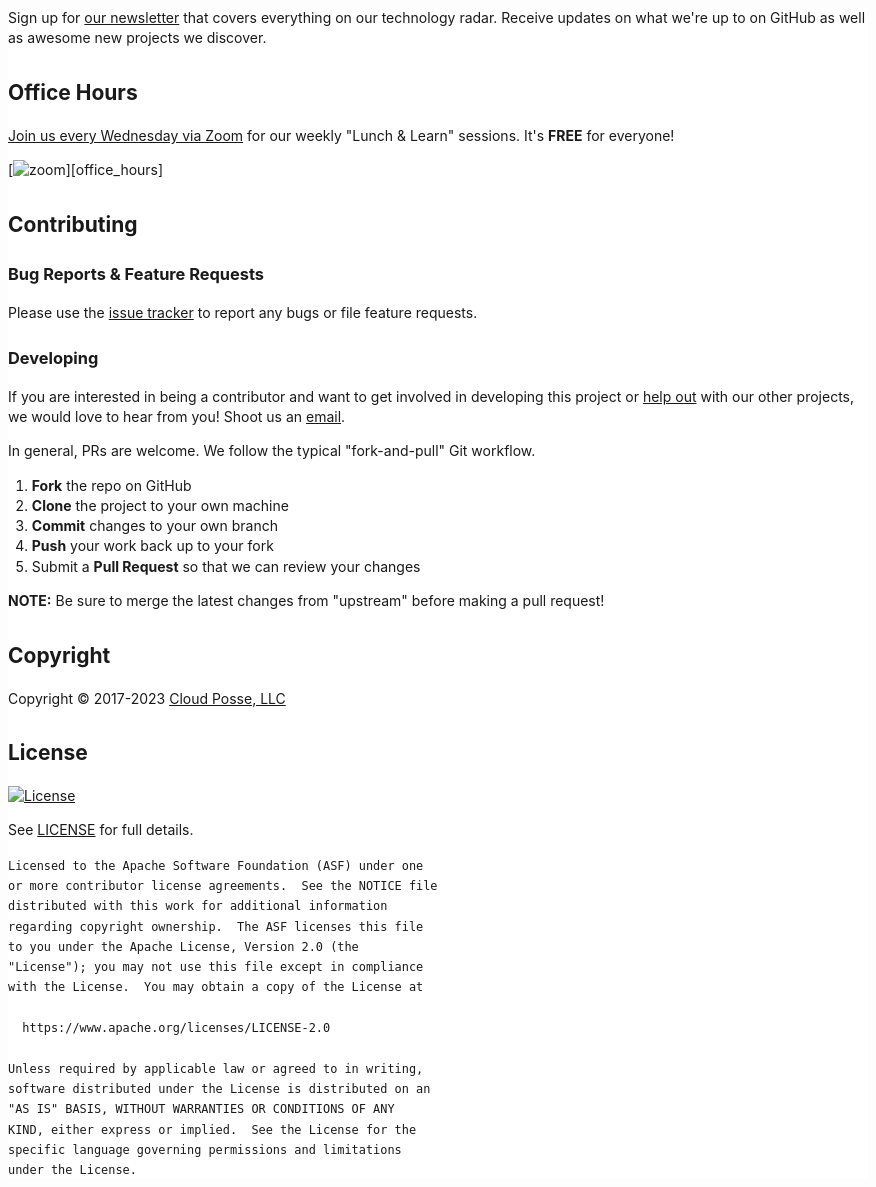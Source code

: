 Sign up for [our newsletter][newsletter] that covers everything on our technology radar.  Receive updates on what we're up to on GitHub as well as awesome new projects we discover.

## Office Hours

[Join us every Wednesday via Zoom][office_hours] for our weekly "Lunch & Learn" sessions. It's **FREE** for everyone!

[![zoom](https://img.cloudposse.com/fit-in/200x200/https://cloudposse.com/wp-content/uploads/2019/08/Powered-by-Zoom.png")][office_hours]

## Contributing

### Bug Reports & Feature Requests

Please use the [issue tracker](https://github.com/cloudposse/terraform-aws-sns-cloudwatch-sns-alarms/issues) to report any bugs or file feature requests.

### Developing

If you are interested in being a contributor and want to get involved in developing this project or [help out](https://cpco.io/help-out) with our other projects, we would love to hear from you! Shoot us an [email][email].

In general, PRs are welcome. We follow the typical "fork-and-pull" Git workflow.

 1. **Fork** the repo on GitHub
 2. **Clone** the project to your own machine
 3. **Commit** changes to your own branch
 4. **Push** your work back up to your fork
 5. Submit a **Pull Request** so that we can review your changes

**NOTE:** Be sure to merge the latest changes from "upstream" before making a pull request!


## Copyright

Copyright © 2017-2023 [Cloud Posse, LLC](https://cpco.io/copyright)



## License

[![License](https://img.shields.io/badge/License-Apache%202.0-blue.svg)](https://opensource.org/licenses/Apache-2.0)

See [LICENSE](LICENSE) for full details.

```text
Licensed to the Apache Software Foundation (ASF) under one
or more contributor license agreements.  See the NOTICE file
distributed with this work for additional information
regarding copyright ownership.  The ASF licenses this file
to you under the Apache License, Version 2.0 (the
"License"); you may not use this file except in compliance
with the License.  You may obtain a copy of the License at

  https://www.apache.org/licenses/LICENSE-2.0

Unless required by applicable law or agreed to in writing,
software distributed under the License is distributed on an
"AS IS" BASIS, WITHOUT WARRANTIES OR CONDITIONS OF ANY
KIND, either express or implied.  See the License for the
specific language governing permissions and limitations
under the License.
```


  [3h4x_homepage]: https://github.com/3h4x
  [3h4x_avatar]: https://img.cloudposse.com/150x150/https://github.com/3h4x.png
  [logo]: https://cloudposse.com/logo-300x69.svg
  [docs]: https://cpco.io/docs?utm_source=github&utm_medium=readme&utm_campaign=cloudposse/terraform-aws-sns-cloudwatch-sns-alarms&utm_content=docs
  [website]: https://cpco.io/homepage?utm_source=github&utm_medium=readme&utm_campaign=cloudposse/terraform-aws-sns-cloudwatch-sns-alarms&utm_content=website
  [github]: https://cpco.io/github?utm_source=github&utm_medium=readme&utm_campaign=cloudposse/terraform-aws-sns-cloudwatch-sns-alarms&utm_content=github
  [jobs]: https://cpco.io/jobs?utm_source=github&utm_medium=readme&utm_campaign=cloudposse/terraform-aws-sns-cloudwatch-sns-alarms&utm_content=jobs
  [hire]: https://cpco.io/hire?utm_source=github&utm_medium=readme&utm_campaign=cloudposse/terraform-aws-sns-cloudwatch-sns-alarms&utm_content=hire
  [slack]: https://cpco.io/slack?utm_source=github&utm_medium=readme&utm_campaign=cloudposse/terraform-aws-sns-cloudwatch-sns-alarms&utm_content=slack
  [linkedin]: https://cpco.io/linkedin?utm_source=github&utm_medium=readme&utm_campaign=cloudposse/terraform-aws-sns-cloudwatch-sns-alarms&utm_content=linkedin
  [twitter]: https://cpco.io/twitter?utm_source=github&utm_medium=readme&utm_campaign=cloudposse/terraform-aws-sns-cloudwatch-sns-alarms&utm_content=twitter
  [testimonial]: https://cpco.io/leave-testimonial?utm_source=github&utm_medium=readme&utm_campaign=cloudposse/terraform-aws-sns-cloudwatch-sns-alarms&utm_content=testimonial
  [office_hours]: https://cloudposse.com/office-hours?utm_source=github&utm_medium=readme&utm_campaign=cloudposse/terraform-aws-sns-cloudwatch-sns-alarms&utm_content=office_hours
  [newsletter]: https://cpco.io/newsletter?utm_source=github&utm_medium=readme&utm_campaign=cloudposse/terraform-aws-sns-cloudwatch-sns-alarms&utm_content=newsletter
  [discourse]: https://ask.sweetops.com/?utm_source=github&utm_medium=readme&utm_campaign=cloudposse/terraform-aws-sns-cloudwatch-sns-alarms&utm_content=discourse
  [email]: https://cpco.io/email?utm_source=github&utm_medium=readme&utm_campaign=cloudposse/terraform-aws-sns-cloudwatch-sns-alarms&utm_content=email
  [commercial_support]: https://cpco.io/commercial-support?utm_source=github&utm_medium=readme&utm_campaign=cloudposse/terraform-aws-sns-cloudwatch-sns-alarms&utm_content=commercial_support
  [we_love_open_source]: https://cpco.io/we-love-open-source?utm_source=github&utm_medium=readme&utm_campaign=cloudposse/terraform-aws-sns-cloudwatch-sns-alarms&utm_content=we_love_open_source
  [terraform_modules]: https://cpco.io/terraform-modules?utm_source=github&utm_medium=readme&utm_campaign=cloudposse/terraform-aws-sns-cloudwatch-sns-alarms&utm_content=terraform_modules
  [readme_header_img]: https://cloudposse.com/readme/header/img
  [readme_header_link]: https://cloudposse.com/readme/header/link?utm_source=github&utm_medium=readme&utm_campaign=cloudposse/terraform-aws-sns-cloudwatch-sns-alarms&utm_content=readme_header_link
  [readme_footer_img]: https://cloudposse.com/readme/footer/img
  [readme_footer_link]: https://cloudposse.com/readme/footer/link?utm_source=github&utm_medium=readme&utm_campaign=cloudposse/terraform-aws-sns-cloudwatch-sns-alarms&utm_content=readme_footer_link
  [readme_commercial_support_img]: https://cloudposse.com/readme/commercial-support/img
  [readme_commercial_support_link]: https://cloudposse.com/readme/commercial-support/link?utm_source=github&utm_medium=readme&utm_campaign=cloudposse/terraform-aws-sns-cloudwatch-sns-alarms&utm_content=readme_commercial_support_link
  [share_twitter]: https://twitter.com/intent/tweet/?text=terraform-aws-sns-cloudwatch-sns-alarms&url=https://github.com/cloudposse/terraform-aws-sns-cloudwatch-sns-alarms
  [share_linkedin]: https://www.linkedin.com/shareArticle?mini=true&title=terraform-aws-sns-cloudwatch-sns-alarms&url=https://github.com/cloudposse/terraform-aws-sns-cloudwatch-sns-alarms
  [share_reddit]: https://reddit.com/submit/?url=https://github.com/cloudposse/terraform-aws-sns-cloudwatch-sns-alarms
  [share_facebook]: https://facebook.com/sharer/sharer.php?u=https://github.com/cloudposse/terraform-aws-sns-cloudwatch-sns-alarms
  [share_googleplus]: https://plus.google.com/share?url=https://github.com/cloudposse/terraform-aws-sns-cloudwatch-sns-alarms
  [share_email]: mailto:?subject=terraform-aws-sns-cloudwatch-sns-alarms&body=https://github.com/cloudposse/terraform-aws-sns-cloudwatch-sns-alarms
  [beacon]: https://ga-beacon.cloudposse.com/UA-76589703-4/cloudposse/terraform-aws-sns-cloudwatch-sns-alarms?pixel&cs=github&cm=readme&an=terraform-aws-sns-cloudwatch-sns-alarms
